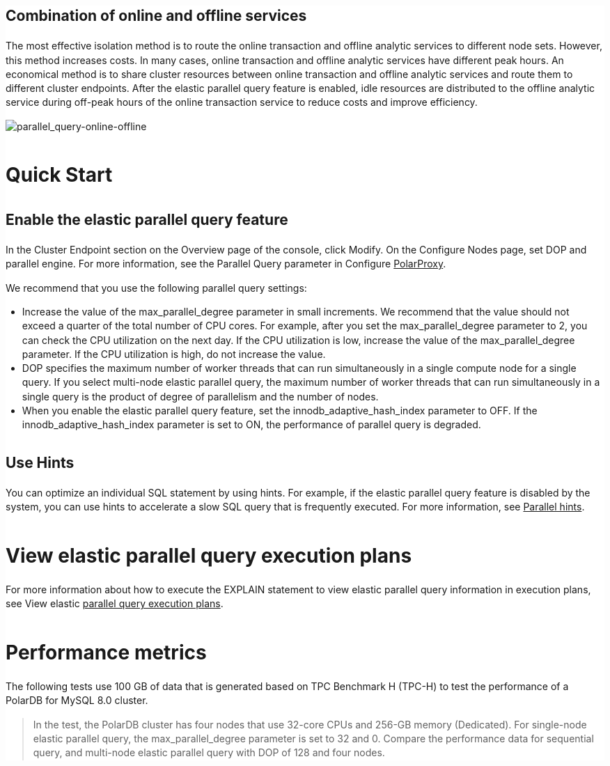 ## Combination of online and offline services
The most effective isolation method is to route the online transaction and offline analytic services to different node sets. However, this method increases costs. In many cases, online transaction and offline analytic services have different peak hours. An economical method is to share cluster resources between online transaction and offline analytic services and route them to different cluster endpoints. After the elastic parallel query feature is enabled, idle resources are distributed to the offline analytic service during off-peak hours of the online transaction service to reduce costs and improve efficiency.

![parallel_query-online-offline](https://user-images.githubusercontent.com/1224612/210052377-8abb8481-9f32-4e49-8652-8a890aecfbce.png)

# Quick Start
## Enable the elastic parallel query feature
    
In the Cluster Endpoint section on the Overview page of the console, click Modify. On the Configure Nodes page, set DOP and parallel engine. For more information, see the Parallel Query parameter in Configure [PolarProxy](https://www.alibabacloud.com/help/en/polardb-for-mysql/latest/configure-polarproxy#task-1580301).

We recommend that you use the following parallel query settings:
* Increase the value of the max_parallel_degree parameter in small increments. We recommend that the value should not exceed a quarter of the total number of CPU cores. For example, after you set the max_parallel_degree parameter to 2, you can check the CPU utilization on the next day. If the CPU utilization is low, increase the value of the max_parallel_degree parameter. If the CPU utilization is high, do not increase the value.
* DOP specifies the maximum number of worker threads that can run simultaneously in a single compute node for a single query. If you select multi-node elastic parallel query, the maximum number of worker threads that can run simultaneously in a single query is the product of degree of parallelism and the number of nodes.
* When you enable the elastic parallel query feature, set the innodb_adaptive_hash_index parameter to OFF. If the innodb_adaptive_hash_index parameter is set to ON, the performance of parallel query is degraded.


## Use Hints
You can optimize an individual SQL statement by using hints. For example, if the elastic parallel query feature is disabled by the system, you can use hints to accelerate a slow SQL query that is frequently executed. For more information, see [Parallel hints](https://www.alibabacloud.com/help/en/polardb-for-mysql/latest/parallel-hints?spm=a2c63.p38356.0.0.77b55b25hDpXfu#concept-2567761).

# View elastic parallel query execution plans
For more information about how to execute the EXPLAIN statement to view elastic parallel query information in execution plans, see View elastic [parallel query execution plans](https://www.alibabacloud.com/help/en/polardb-for-mysql/latest/view-parallel-execution-plans?spm=a2c63.p38356.0.0.77b55b25hDpXfu#concept-2059476).

# Performance metrics
The following tests use 100 GB of data that is generated based on TPC Benchmark H (TPC-H) to test the performance of a PolarDB for MySQL 8.0 cluster. 
> In the test, the PolarDB cluster has four nodes that use 32-core CPUs and 256-GB memory (Dedicated). For single-node elastic parallel query, the max_parallel_degree parameter is set to 32 and 0. Compare the performance data for sequential query, and multi-node elastic parallel query with DOP of 128 and four nodes.
